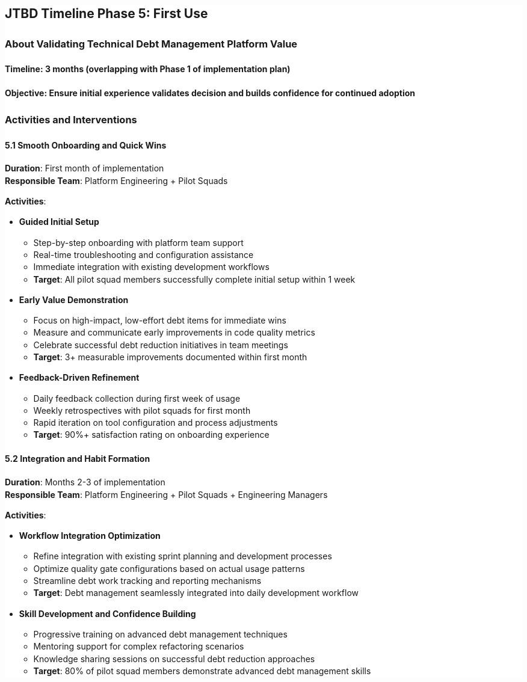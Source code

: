
## JTBD Timeline Phase 5: First Use
### About Validating Technical Debt Management Platform Value

#### **Timeline**: 3 months (overlapping with Phase 1 of implementation plan)
#### **Objective**: Ensure initial experience validates decision and builds confidence for continued adoption

### Activities and Interventions

#### **5.1 Smooth Onboarding and Quick Wins**
**Duration**: First month of implementation  
**Responsible Team**: Platform Engineering + Pilot Squads

**Activities**:
- **Guided Initial Setup**
  - Step-by-step onboarding with platform team support
  - Real-time troubleshooting and configuration assistance
  - Immediate integration with existing development workflows
  - **Target**: All pilot squad members successfully complete initial setup within 1 week

- **Early Value Demonstration**
  - Focus on high-impact, low-effort debt items for immediate wins
  - Measure and communicate early improvements in code quality metrics
  - Celebrate successful debt reduction initiatives in team meetings
  - **Target**: 3+ measurable improvements documented within first month

- **Feedback-Driven Refinement**
  - Daily feedback collection during first week of usage
  - Weekly retrospectives with pilot squads for first month
  - Rapid iteration on tool configuration and process adjustments
  - **Target**: 90%+ satisfaction rating on onboarding experience

#### **5.2 Integration and Habit Formation**
**Duration**: Months 2-3 of implementation  
**Responsible Team**: Platform Engineering + Pilot Squads + Engineering Managers

**Activities**:
- **Workflow Integration Optimization**
  - Refine integration with existing sprint planning and development processes
  - Optimize quality gate configurations based on actual usage patterns
  - Streamline debt work tracking and reporting mechanisms
  - **Target**: Debt management seamlessly integrated into daily development workflow

- **Skill Development and Confidence Building**
  - Progressive training on advanced debt management techniques
  - Mentoring support for complex refactoring scenarios
  - Knowledge sharing sessions on successful debt reduction approaches
  - **Target**: 80% of pilot squad members demonstrate advanced debt management skills
